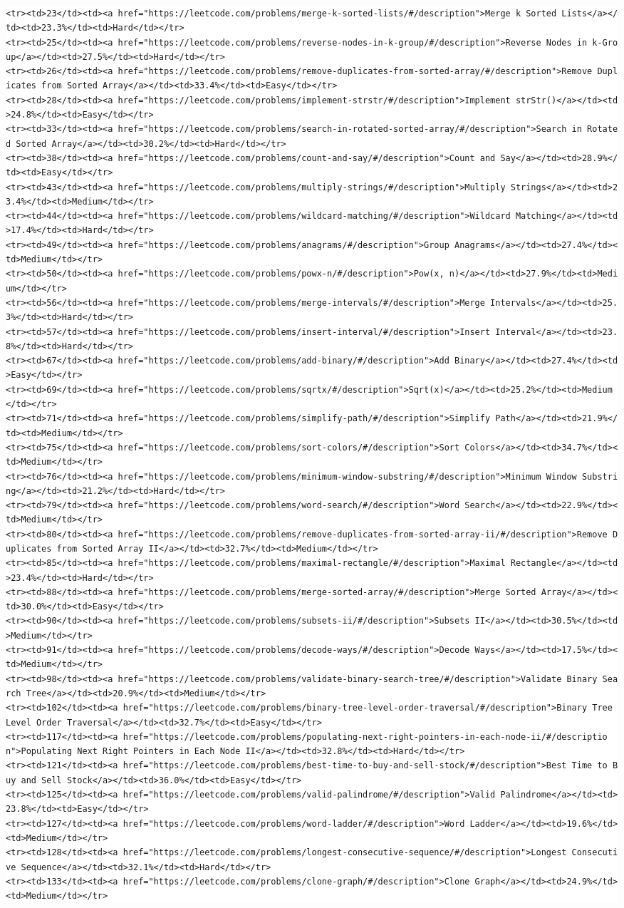     <tr><td>23</td><td><a href="https://leetcode.com/problems/merge-k-sorted-lists/#/description">Merge k Sorted Lists</a></td><td>23.3%</td><td>Hard</td></tr>
    <tr><td>25</td><td><a href="https://leetcode.com/problems/reverse-nodes-in-k-group/#/description">Reverse Nodes in k-Group</a></td><td>27.5%</td><td>Hard</td></tr>
    <tr><td>26</td><td><a href="https://leetcode.com/problems/remove-duplicates-from-sorted-array/#/description">Remove Duplicates from Sorted Array</a></td><td>33.4%</td><td>Easy</td></tr>
    <tr><td>28</td><td><a href="https://leetcode.com/problems/implement-strstr/#/description">Implement strStr()</a></td><td>24.8%</td><td>Easy</td></tr>
    <tr><td>33</td><td><a href="https://leetcode.com/problems/search-in-rotated-sorted-array/#/description">Search in Rotated Sorted Array</a></td><td>30.2%</td><td>Hard</td></tr>
    <tr><td>38</td><td><a href="https://leetcode.com/problems/count-and-say/#/description">Count and Say</a></td><td>28.9%</td><td>Easy</td></tr>
    <tr><td>43</td><td><a href="https://leetcode.com/problems/multiply-strings/#/description">Multiply Strings</a></td><td>23.4%</td><td>Medium</td></tr>
    <tr><td>44</td><td><a href="https://leetcode.com/problems/wildcard-matching/#/description">Wildcard Matching</a></td><td>17.4%</td><td>Hard</td></tr>
    <tr><td>49</td><td><a href="https://leetcode.com/problems/anagrams/#/description">Group Anagrams</a></td><td>27.4%</td><td>Medium</td></tr>
    <tr><td>50</td><td><a href="https://leetcode.com/problems/powx-n/#/description">Pow(x, n)</a></td><td>27.9%</td><td>Medium</td></tr>
    <tr><td>56</td><td><a href="https://leetcode.com/problems/merge-intervals/#/description">Merge Intervals</a></td><td>25.3%</td><td>Hard</td></tr>
    <tr><td>57</td><td><a href="https://leetcode.com/problems/insert-interval/#/description">Insert Interval</a></td><td>23.8%</td><td>Hard</td></tr>
    <tr><td>67</td><td><a href="https://leetcode.com/problems/add-binary/#/description">Add Binary</a></td><td>27.4%</td><td>Easy</td></tr>
    <tr><td>69</td><td><a href="https://leetcode.com/problems/sqrtx/#/description">Sqrt(x)</a></td><td>25.2%</td><td>Medium</td></tr>
    <tr><td>71</td><td><a href="https://leetcode.com/problems/simplify-path/#/description">Simplify Path</a></td><td>21.9%</td><td>Medium</td></tr>
    <tr><td>75</td><td><a href="https://leetcode.com/problems/sort-colors/#/description">Sort Colors</a></td><td>34.7%</td><td>Medium</td></tr>
    <tr><td>76</td><td><a href="https://leetcode.com/problems/minimum-window-substring/#/description">Minimum Window Substring</a></td><td>21.2%</td><td>Hard</td></tr>
    <tr><td>79</td><td><a href="https://leetcode.com/problems/word-search/#/description">Word Search</a></td><td>22.9%</td><td>Medium</td></tr>
    <tr><td>80</td><td><a href="https://leetcode.com/problems/remove-duplicates-from-sorted-array-ii/#/description">Remove Duplicates from Sorted Array II</a></td><td>32.7%</td><td>Medium</td></tr>
    <tr><td>85</td><td><a href="https://leetcode.com/problems/maximal-rectangle/#/description">Maximal Rectangle</a></td><td>23.4%</td><td>Hard</td></tr>
    <tr><td>88</td><td><a href="https://leetcode.com/problems/merge-sorted-array/#/description">Merge Sorted Array</a></td><td>30.0%</td><td>Easy</td></tr>
    <tr><td>90</td><td><a href="https://leetcode.com/problems/subsets-ii/#/description">Subsets II</a></td><td>30.5%</td><td>Medium</td></tr>
    <tr><td>91</td><td><a href="https://leetcode.com/problems/decode-ways/#/description">Decode Ways</a></td><td>17.5%</td><td>Medium</td></tr>
    <tr><td>98</td><td><a href="https://leetcode.com/problems/validate-binary-search-tree/#/description">Validate Binary Search Tree</a></td><td>20.9%</td><td>Medium</td></tr>
    <tr><td>102</td><td><a href="https://leetcode.com/problems/binary-tree-level-order-traversal/#/description">Binary Tree Level Order Traversal</a></td><td>32.7%</td><td>Easy</td></tr>
    <tr><td>117</td><td><a href="https://leetcode.com/problems/populating-next-right-pointers-in-each-node-ii/#/description">Populating Next Right Pointers in Each Node II</a></td><td>32.8%</td><td>Hard</td></tr>
    <tr><td>121</td><td><a href="https://leetcode.com/problems/best-time-to-buy-and-sell-stock/#/description">Best Time to Buy and Sell Stock</a></td><td>36.0%</td><td>Easy</td></tr>
    <tr><td>125</td><td><a href="https://leetcode.com/problems/valid-palindrome/#/description">Valid Palindrome</a></td><td>23.8%</td><td>Easy</td></tr>
    <tr><td>127</td><td><a href="https://leetcode.com/problems/word-ladder/#/description">Word Ladder</a></td><td>19.6%</td><td>Medium</td></tr>
    <tr><td>128</td><td><a href="https://leetcode.com/problems/longest-consecutive-sequence/#/description">Longest Consecutive Sequence</a></td><td>32.1%</td><td>Hard</td></tr>
    <tr><td>133</td><td><a href="https://leetcode.com/problems/clone-graph/#/description">Clone Graph</a></td><td>24.9%</td><td>Medium</td></tr>